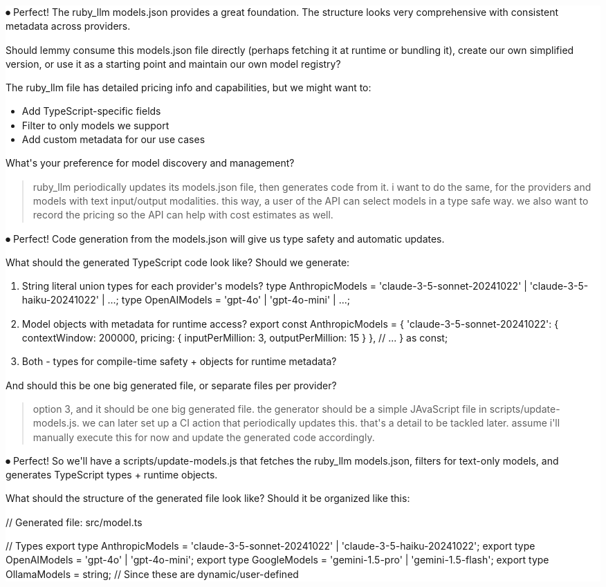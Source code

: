 ⏺ Perfect! The ruby_llm models.json provides a great foundation. The structure looks very
   comprehensive with consistent metadata across providers.

  Should lemmy consume this models.json file directly (perhaps fetching it at runtime or
  bundling it), create our own simplified version, or use it as a starting point and
  maintain our own model registry?

  The ruby_llm file has detailed pricing info and capabilities, but we might want to:
  - Add TypeScript-specific fields
  - Filter to only models we support
  - Add custom metadata for our use cases

  What's your preference for model discovery and management?

> ruby_llm periodically updates its models.json file, then generates code from it. i want
   to do the same, for the providers and models with text input/output modalities. this
  way, a user of the API can select models in a type safe way. we also want to record the
   pricing so the API can help with cost estimates as well.

⏺ Perfect! Code generation from the models.json will give us type safety and automatic
  updates.

  What should the generated TypeScript code look like? Should we generate:

  1. String literal union types for each provider's models?
  type AnthropicModels = 'claude-3-5-sonnet-20241022' | 'claude-3-5-haiku-20241022' |
  ...;
  type OpenAIModels = 'gpt-4o' | 'gpt-4o-mini' | ...;

  2. Model objects with metadata for runtime access?
  export const AnthropicModels = {
    'claude-3-5-sonnet-20241022': {
      contextWindow: 200000,
      pricing: { inputPerMillion: 3, outputPerMillion: 15 }
    },
    // ...
  } as const;

  3. Both - types for compile-time safety + objects for runtime metadata?

  And should this be one big generated file, or separate files per provider?

> option 3, and it should be one big generated file. the generator should be a simple
  JAvaScript file in scripts/update-models.js. we can later set up a CI action that
  periodically updates this. that's a detail to be tackled later. assume i'll manually
  execute this for now and update the generated code accordingly.

⏺ Perfect! So we'll have a scripts/update-models.js that fetches the ruby_llm
  models.json, filters for text-only models, and generates TypeScript types + runtime
  objects.

  What should the structure of the generated file look like? Should it be organized like
  this:

  // Generated file: src/model.ts

  // Types
  export type AnthropicModels = 'claude-3-5-sonnet-20241022' |
  'claude-3-5-haiku-20241022';
  export type OpenAIModels = 'gpt-4o' | 'gpt-4o-mini';
  export type GoogleModels = 'gemini-1.5-pro' | 'gemini-1.5-flash';
  export type OllamaModels = string; // Since these are dynamic/user-defined
